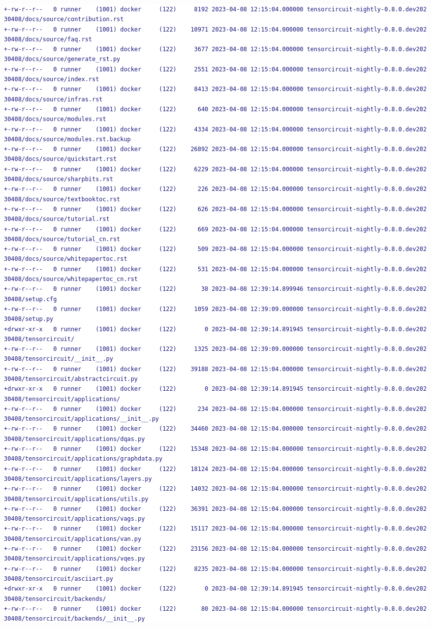 ```diff
+-rw-r--r--   0 runner    (1001) docker     (122)     8192 2023-04-08 12:15:04.000000 tensorcircuit-nightly-0.8.0.dev20230408/docs/source/contribution.rst
+-rw-r--r--   0 runner    (1001) docker     (122)    10971 2023-04-08 12:15:04.000000 tensorcircuit-nightly-0.8.0.dev20230408/docs/source/faq.rst
+-rw-r--r--   0 runner    (1001) docker     (122)     3677 2023-04-08 12:15:04.000000 tensorcircuit-nightly-0.8.0.dev20230408/docs/source/generate_rst.py
+-rw-r--r--   0 runner    (1001) docker     (122)     2551 2023-04-08 12:15:04.000000 tensorcircuit-nightly-0.8.0.dev20230408/docs/source/index.rst
+-rw-r--r--   0 runner    (1001) docker     (122)     8413 2023-04-08 12:15:04.000000 tensorcircuit-nightly-0.8.0.dev20230408/docs/source/infras.rst
+-rw-r--r--   0 runner    (1001) docker     (122)      640 2023-04-08 12:15:04.000000 tensorcircuit-nightly-0.8.0.dev20230408/docs/source/modules.rst
+-rw-r--r--   0 runner    (1001) docker     (122)     4334 2023-04-08 12:15:04.000000 tensorcircuit-nightly-0.8.0.dev20230408/docs/source/modules.rst.backup
+-rw-r--r--   0 runner    (1001) docker     (122)    26892 2023-04-08 12:15:04.000000 tensorcircuit-nightly-0.8.0.dev20230408/docs/source/quickstart.rst
+-rw-r--r--   0 runner    (1001) docker     (122)     6229 2023-04-08 12:15:04.000000 tensorcircuit-nightly-0.8.0.dev20230408/docs/source/sharpbits.rst
+-rw-r--r--   0 runner    (1001) docker     (122)      226 2023-04-08 12:15:04.000000 tensorcircuit-nightly-0.8.0.dev20230408/docs/source/textbooktoc.rst
+-rw-r--r--   0 runner    (1001) docker     (122)      626 2023-04-08 12:15:04.000000 tensorcircuit-nightly-0.8.0.dev20230408/docs/source/tutorial.rst
+-rw-r--r--   0 runner    (1001) docker     (122)      669 2023-04-08 12:15:04.000000 tensorcircuit-nightly-0.8.0.dev20230408/docs/source/tutorial_cn.rst
+-rw-r--r--   0 runner    (1001) docker     (122)      509 2023-04-08 12:15:04.000000 tensorcircuit-nightly-0.8.0.dev20230408/docs/source/whitepapertoc.rst
+-rw-r--r--   0 runner    (1001) docker     (122)      531 2023-04-08 12:15:04.000000 tensorcircuit-nightly-0.8.0.dev20230408/docs/source/whitepapertoc_cn.rst
+-rw-r--r--   0 runner    (1001) docker     (122)       38 2023-04-08 12:39:14.899946 tensorcircuit-nightly-0.8.0.dev20230408/setup.cfg
+-rw-r--r--   0 runner    (1001) docker     (122)     1059 2023-04-08 12:39:09.000000 tensorcircuit-nightly-0.8.0.dev20230408/setup.py
+drwxr-xr-x   0 runner    (1001) docker     (122)        0 2023-04-08 12:39:14.891945 tensorcircuit-nightly-0.8.0.dev20230408/tensorcircuit/
+-rw-r--r--   0 runner    (1001) docker     (122)     1325 2023-04-08 12:39:09.000000 tensorcircuit-nightly-0.8.0.dev20230408/tensorcircuit/__init__.py
+-rw-r--r--   0 runner    (1001) docker     (122)    39188 2023-04-08 12:15:04.000000 tensorcircuit-nightly-0.8.0.dev20230408/tensorcircuit/abstractcircuit.py
+drwxr-xr-x   0 runner    (1001) docker     (122)        0 2023-04-08 12:39:14.891945 tensorcircuit-nightly-0.8.0.dev20230408/tensorcircuit/applications/
+-rw-r--r--   0 runner    (1001) docker     (122)      234 2023-04-08 12:15:04.000000 tensorcircuit-nightly-0.8.0.dev20230408/tensorcircuit/applications/__init__.py
+-rw-r--r--   0 runner    (1001) docker     (122)    34460 2023-04-08 12:15:04.000000 tensorcircuit-nightly-0.8.0.dev20230408/tensorcircuit/applications/dqas.py
+-rw-r--r--   0 runner    (1001) docker     (122)    15348 2023-04-08 12:15:04.000000 tensorcircuit-nightly-0.8.0.dev20230408/tensorcircuit/applications/graphdata.py
+-rw-r--r--   0 runner    (1001) docker     (122)    18124 2023-04-08 12:15:04.000000 tensorcircuit-nightly-0.8.0.dev20230408/tensorcircuit/applications/layers.py
+-rw-r--r--   0 runner    (1001) docker     (122)    14032 2023-04-08 12:15:04.000000 tensorcircuit-nightly-0.8.0.dev20230408/tensorcircuit/applications/utils.py
+-rw-r--r--   0 runner    (1001) docker     (122)    36391 2023-04-08 12:15:04.000000 tensorcircuit-nightly-0.8.0.dev20230408/tensorcircuit/applications/vags.py
+-rw-r--r--   0 runner    (1001) docker     (122)    15117 2023-04-08 12:15:04.000000 tensorcircuit-nightly-0.8.0.dev20230408/tensorcircuit/applications/van.py
+-rw-r--r--   0 runner    (1001) docker     (122)    23156 2023-04-08 12:15:04.000000 tensorcircuit-nightly-0.8.0.dev20230408/tensorcircuit/applications/vqes.py
+-rw-r--r--   0 runner    (1001) docker     (122)     8235 2023-04-08 12:15:04.000000 tensorcircuit-nightly-0.8.0.dev20230408/tensorcircuit/asciiart.py
+drwxr-xr-x   0 runner    (1001) docker     (122)        0 2023-04-08 12:39:14.891945 tensorcircuit-nightly-0.8.0.dev20230408/tensorcircuit/backends/
+-rw-r--r--   0 runner    (1001) docker     (122)       80 2023-04-08 12:15:04.000000 tensorcircuit-nightly-0.8.0.dev20230408/tensorcircuit/backends/__init__.py
```